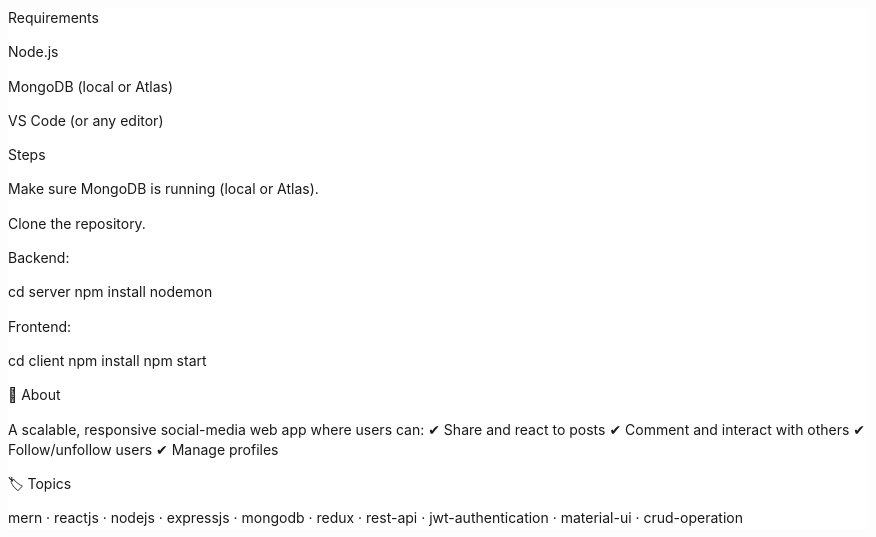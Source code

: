 Requirements

Node.js

MongoDB
 (local or Atlas)

VS Code (or any editor)

Steps

Make sure MongoDB is running (local or Atlas).

Clone the repository.

Backend:

cd server
npm install
nodemon


Frontend:

cd client
npm install
npm start

📄 About

A scalable, responsive social-media web app where users can:
✔ Share and react to posts
✔ Comment and interact with others
✔ Follow/unfollow users
✔ Manage profiles

🏷️ Topics

mern · reactjs · nodejs · expressjs · mongodb · redux · rest-api · jwt-authentication · material-ui · crud-operation
